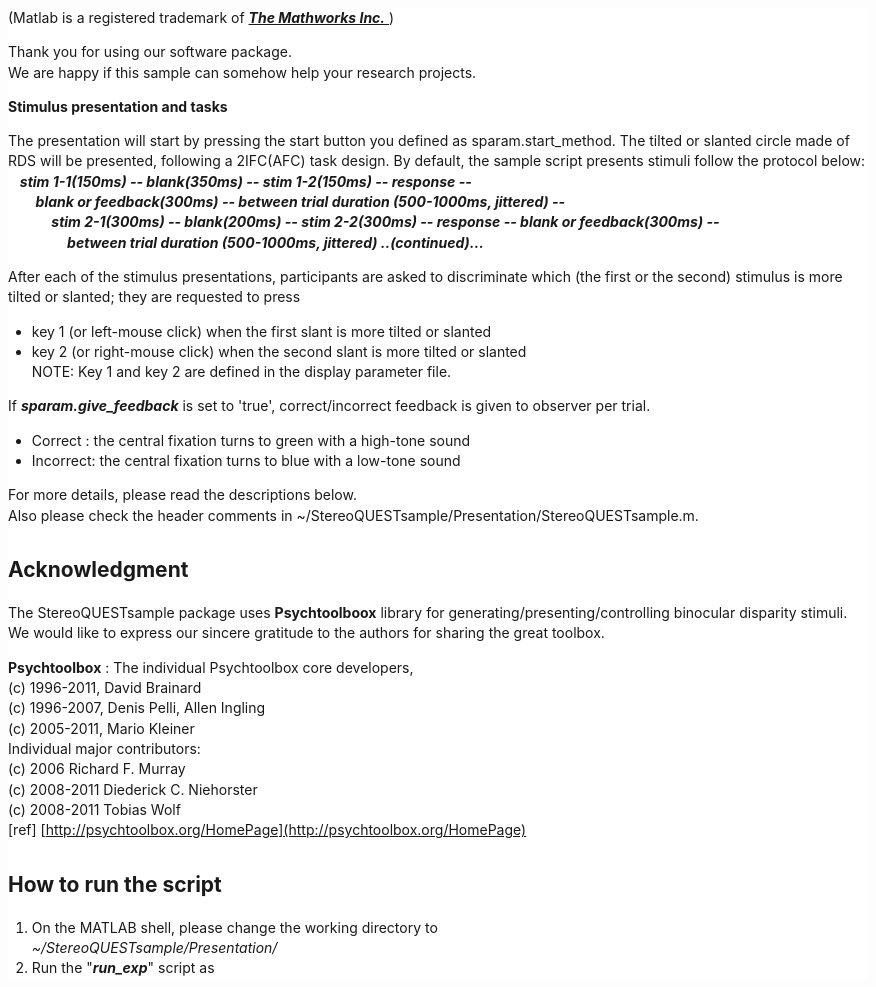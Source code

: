 (Matlab is a registered trademark of [***The Mathworks Inc.*** ](https://www.mathworks.com/) )  

Thank you for using our software package.  
We are happy if this sample can somehow help your research projects.  

**Stimulus presentation and tasks**

The presentation will start by pressing the start button you defined as sparam.start_method. The tilted or slanted circle made of RDS will be presented, following a 2IFC(AFC) task design.  By default, the sample script presents stimuli follow the protocol below:  
&nbsp;&nbsp; ***stim 1-1(150ms) -- blank(350ms) -- stim 1-2(150ms) -- response --***  
&nbsp;&nbsp;&nbsp;&nbsp;&nbsp;&nbsp; ***blank or feedback(300ms) -- between trial duration (500-1000ms, jittered) --***  
&nbsp;&nbsp;&nbsp;&nbsp;&nbsp;&nbsp;&nbsp;&nbsp;&nbsp;&nbsp; ***stim 2-1(300ms) -- blank(200ms) -- stim 2-2(300ms) -- response -- blank or feedback(300ms) --***  
&nbsp;&nbsp;&nbsp;&nbsp;&nbsp;&nbsp;&nbsp;&nbsp;&nbsp;&nbsp;&nbsp;&nbsp;&nbsp;&nbsp; ***between trial duration (500-1000ms, jittered) ..(continued)...***  

After each of the stimulus presentations, participants are asked to discriminate which (the first or the second) stimulus is more tilted or slanted; they are requested to press  
  - key 1 (or left-mouse click) when the first slant is more tilted or slanted  
  - key 2 (or right-mouse click) when the second slant is more tilted or slanted  
    NOTE: Key 1 and key 2 are defined in the display parameter file.  

If ***sparam.give_feedback*** is set to 'true', correct/incorrect feedback is given to observer per trial.
  - Correct  : the central fixation turns to green with a high-tone sound
  - Incorrect: the central fixation turns to blue with a low-tone sound

For more details, please read the descriptions below.  
Also please check the header comments in ~/StereoQUESTsample/Presentation/StereoQUESTsample.m.  

## **Acknowledgment**

The StereoQUESTsample package uses **Psychtoolboox** library for generating/presenting/controlling binocular disparity stimuli. We would like to express our sincere gratitude to the authors for sharing the great toolbox.  

**Psychtoolbox** : The individual Psychtoolbox core developers,  
            (c) 1996-2011, David Brainard  
            (c) 1996-2007, Denis Pelli, Allen Ingling  
            (c) 2005-2011, Mario Kleiner  
            Individual major contributors:  
            (c) 2006       Richard F. Murray  
            (c) 2008-2011  Diederick C. Niehorster  
            (c) 2008-2011  Tobias Wolf  
            [ref] [http://psychtoolbox.org/HomePage](http://psychtoolbox.org/HomePage)


## **How to run the script**

1. On the MATLAB shell, please change the working directory to  
   *~/StereoQUESTsample/Presentation/*  
2. Run the "***run_exp***" script as  
